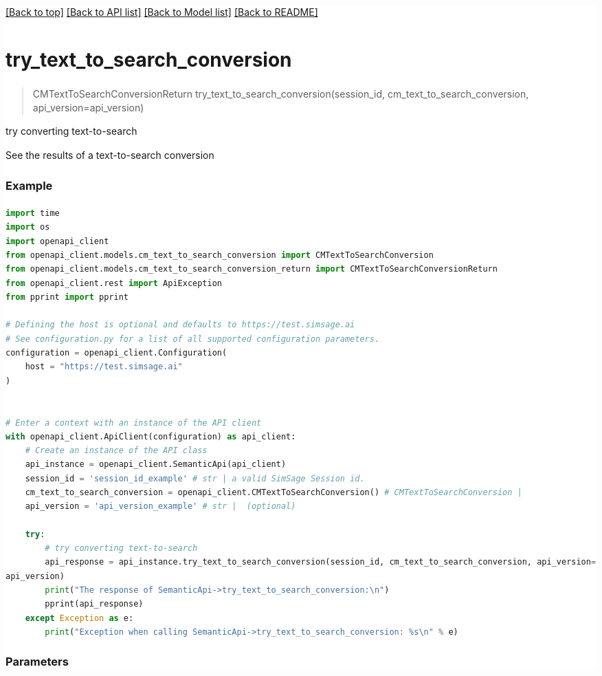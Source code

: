 [[Back to top]](#) [[Back to API list]](../README.md#documentation-for-api-endpoints) [[Back to Model list]](../README.md#documentation-for-models) [[Back to README]](../README.md)

# **try_text_to_search_conversion**
> CMTextToSearchConversionReturn try_text_to_search_conversion(session_id, cm_text_to_search_conversion, api_version=api_version)

try converting text-to-search

See the results of a text-to-search conversion

### Example

```python
import time
import os
import openapi_client
from openapi_client.models.cm_text_to_search_conversion import CMTextToSearchConversion
from openapi_client.models.cm_text_to_search_conversion_return import CMTextToSearchConversionReturn
from openapi_client.rest import ApiException
from pprint import pprint

# Defining the host is optional and defaults to https://test.simsage.ai
# See configuration.py for a list of all supported configuration parameters.
configuration = openapi_client.Configuration(
    host = "https://test.simsage.ai"
)


# Enter a context with an instance of the API client
with openapi_client.ApiClient(configuration) as api_client:
    # Create an instance of the API class
    api_instance = openapi_client.SemanticApi(api_client)
    session_id = 'session_id_example' # str | a valid SimSage Session id.
    cm_text_to_search_conversion = openapi_client.CMTextToSearchConversion() # CMTextToSearchConversion | 
    api_version = 'api_version_example' # str |  (optional)

    try:
        # try converting text-to-search
        api_response = api_instance.try_text_to_search_conversion(session_id, cm_text_to_search_conversion, api_version=api_version)
        print("The response of SemanticApi->try_text_to_search_conversion:\n")
        pprint(api_response)
    except Exception as e:
        print("Exception when calling SemanticApi->try_text_to_search_conversion: %s\n" % e)
```



### Parameters
